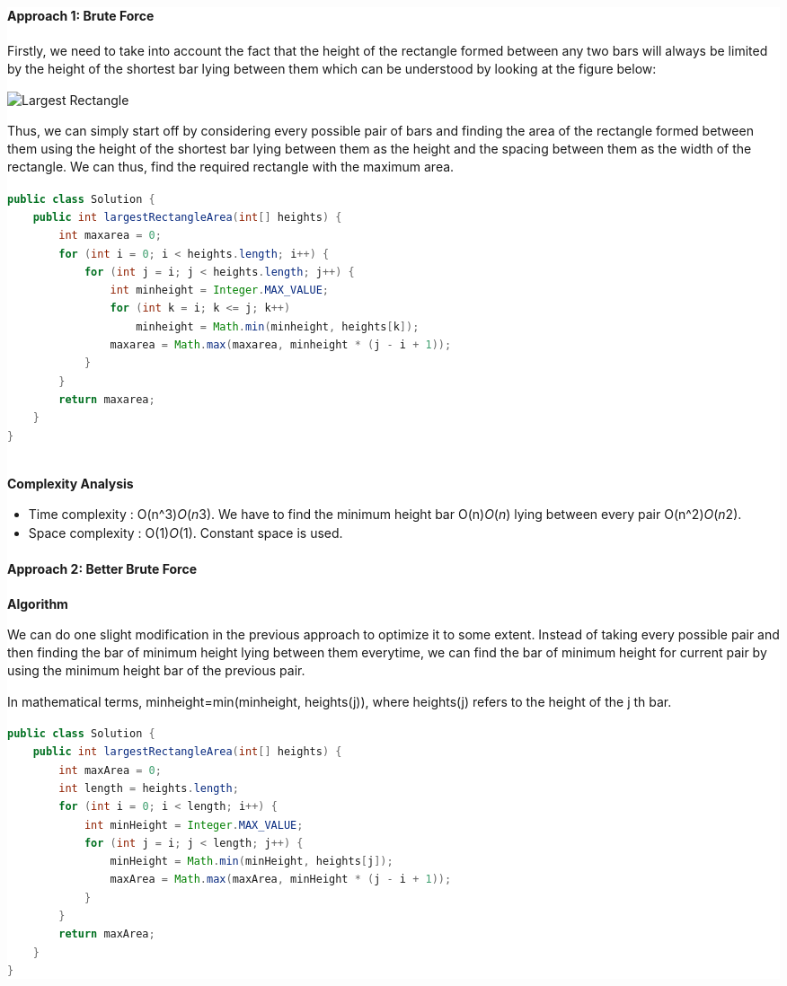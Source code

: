 #### Approach 1: Brute Force

Firstly, we need to take into account the fact that the height of the rectangle formed between any two bars will always be limited by the height of the shortest bar lying between them which can be understood by looking at the figure below:

![Largest Rectangle](https://leetcode.com/media/original_images/84_Largest_Rectangle1.PNG)

Thus, we can simply start off by considering every possible pair of bars and finding the area of the rectangle formed between them using the height of the shortest bar lying between them as the height and the spacing between them as the width of the rectangle. We can thus, find the required rectangle with the maximum area.

```java
public class Solution {
    public int largestRectangleArea(int[] heights) {
        int maxarea = 0;
        for (int i = 0; i < heights.length; i++) {
            for (int j = i; j < heights.length; j++) {
                int minheight = Integer.MAX_VALUE;
                for (int k = i; k <= j; k++)
                    minheight = Math.min(minheight, heights[k]);
                maxarea = Math.max(maxarea, minheight * (j - i + 1));
            }
        }
        return maxarea;
    }
}
 
```

**Complexity Analysis**

- Time complexity : O(n^3)*O*(*n*3). We have to find the minimum height bar O(n)*O*(*n*) lying between every pair O(n^2)*O*(*n*2).
- Space complexity : O(1)*O*(1). Constant space is used.

#### Approach 2: Better Brute Force

**Algorithm**

We can do one slight modification in the previous approach to optimize it to some extent. Instead of taking every possible pair and then finding the bar of minimum height lying between them everytime, we can find the bar of minimum height for current pair by using the minimum height bar of the previous pair.

In mathematical terms, minheight=min(minheight, heights(j)), where heights(j) refers to the height of the j th bar.

```java
public class Solution {
    public int largestRectangleArea(int[] heights) {
        int maxArea = 0;
        int length = heights.length;
        for (int i = 0; i < length; i++) {
            int minHeight = Integer.MAX_VALUE;
            for (int j = i; j < length; j++) {
                minHeight = Math.min(minHeight, heights[j]);
                maxArea = Math.max(maxArea, minHeight * (j - i + 1));
            }
        }
        return maxArea;
    }
}
```
